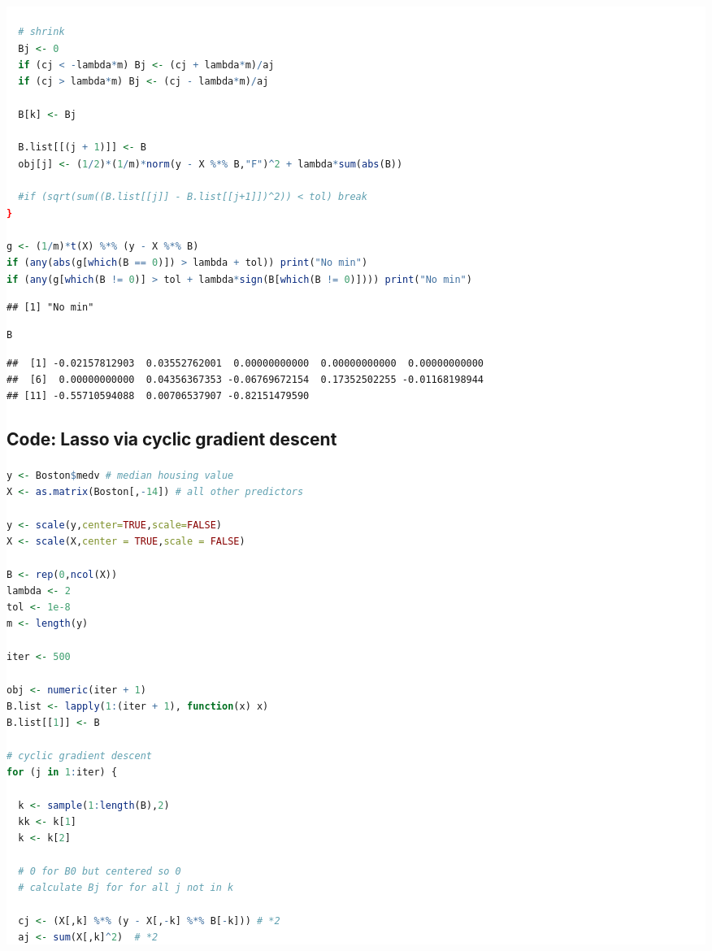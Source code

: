 ```r
  
  # shrink
  Bj <- 0
  if (cj < -lambda*m) Bj <- (cj + lambda*m)/aj
  if (cj > lambda*m) Bj <- (cj - lambda*m)/aj

  B[k] <- Bj
  
  B.list[[(j + 1)]] <- B
  obj[j] <- (1/2)*(1/m)*norm(y - X %*% B,"F")^2 + lambda*sum(abs(B))
  
  #if (sqrt(sum((B.list[[j]] - B.list[[j+1]])^2)) < tol) break
} 

g <- (1/m)*t(X) %*% (y - X %*% B)
if (any(abs(g[which(B == 0)]) > lambda + tol)) print("No min")
if (any(g[which(B != 0)] > tol + lambda*sign(B[which(B != 0)]))) print("No min")
```

```
## [1] "No min"
```

```r
B
```

```
##  [1] -0.02157812903  0.03552762001  0.00000000000  0.00000000000  0.00000000000
##  [6]  0.00000000000  0.04356367353 -0.06769672154  0.17352502255 -0.01168198944
## [11] -0.55710594088  0.00706537907 -0.82151479590
```

## Code: Lasso via cyclic gradient descent


```r
y <- Boston$medv # median housing value
X <- as.matrix(Boston[,-14]) # all other predictors

y <- scale(y,center=TRUE,scale=FALSE)
X <- scale(X,center = TRUE,scale = FALSE)

B <- rep(0,ncol(X))
lambda <- 2
tol <- 1e-8
m <- length(y)

iter <- 500

obj <- numeric(iter + 1)
B.list <- lapply(1:(iter + 1), function(x) x)
B.list[[1]] <- B

# cyclic gradient descent
for (j in 1:iter) {
  
  k <- sample(1:length(B),2)
  kk <- k[1]
  k <- k[2]
  
  # 0 for B0 but centered so 0
  # calculate Bj for for all j not in k
  
  cj <- (X[,k] %*% (y - X[,-k] %*% B[-k])) # *2
  aj <- sum(X[,k]^2)  # *2
```